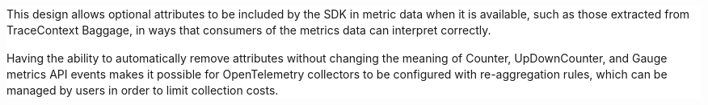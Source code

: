 This design allows optional attributes to be included by the SDK in
metric data when it is available, such as those extracted from
TraceContext Baggage, in ways that consumers of the metrics data can
interpret correctly.

Having the ability to automatically remove attributes without changing
the meaning of Counter, UpDownCounter, and Gauge metrics API events
makes it possible for OpenTelemetry collectors to be configured with
re-aggregation rules, which can be managed by users in order to limit
collection costs.

